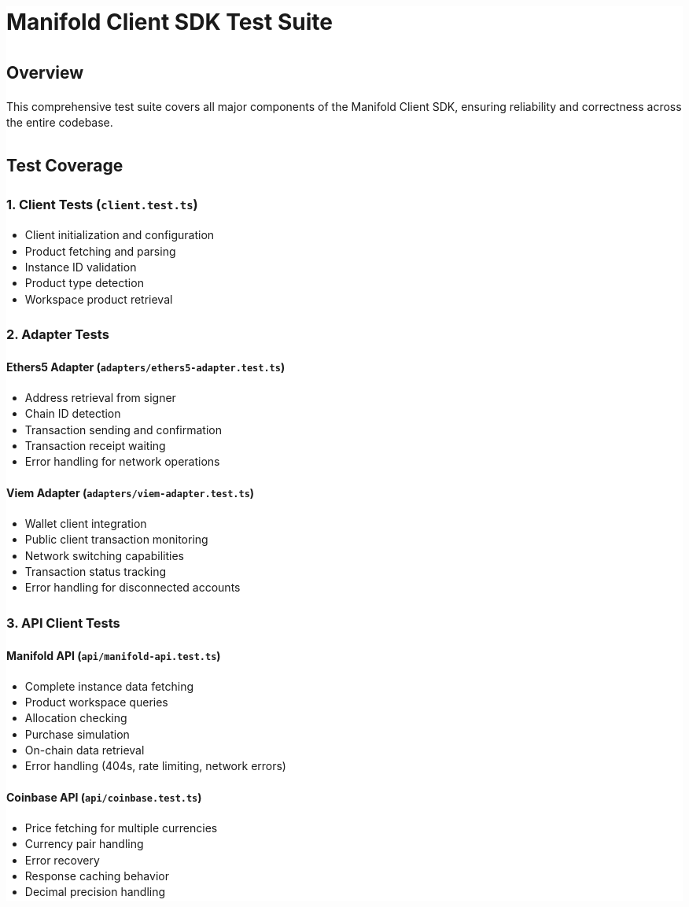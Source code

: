 # Manifold Client SDK Test Suite

## Overview

This comprehensive test suite covers all major components of the Manifold Client SDK, ensuring reliability and correctness across the entire codebase.

## Test Coverage

### 1. **Client Tests** (`client.test.ts`)
- Client initialization and configuration
- Product fetching and parsing
- Instance ID validation
- Product type detection
- Workspace product retrieval

### 2. **Adapter Tests**

#### Ethers5 Adapter (`adapters/ethers5-adapter.test.ts`)
- Address retrieval from signer
- Chain ID detection
- Transaction sending and confirmation
- Transaction receipt waiting
- Error handling for network operations

#### Viem Adapter (`adapters/viem-adapter.test.ts`)
- Wallet client integration
- Public client transaction monitoring
- Network switching capabilities
- Transaction status tracking
- Error handling for disconnected accounts

### 3. **API Client Tests**

#### Manifold API (`api/manifold-api.test.ts`)
- Complete instance data fetching
- Product workspace queries
- Allocation checking
- Purchase simulation
- On-chain data retrieval
- Error handling (404s, rate limiting, network errors)

#### Coinbase API (`api/coinbase.test.ts`)
- Price fetching for multiple currencies
- Currency pair handling
- Error recovery
- Response caching behavior
- Decimal precision handling
